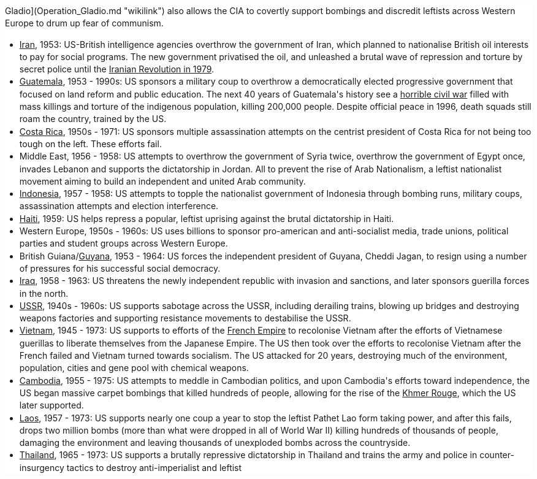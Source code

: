   Gladio](Operation_Gladio.md "wikilink") also allows the CIA to covertly
  support bombings and discredit leftists across Western Europe to drum
  up fear of communism.
- [Iran](Iran.md "wikilink"), 1953: US-British intelligence agencies
  overthrow the government of Iran, which planned to nationalise British
  oil interests to pay for social programs. The new government
  privatised the oil, and unleashed a brutal wave of repression and
  torture by secret police until the [Iranian Revolution in
  1979](Iranian_Revolution.md "wikilink").
- [Guatemala](Guatemala.md "wikilink"), 1953 - 1990s: US sponsors a
  military coup to overthrow a democratically elected progressive
  government that focused on land reform and public education. The next
  40 years of Guatemala's history see a [horrible civil
  war](Guatemala_Civil_War.md "wikilink") filled with mass killings and
  torture of the indigenous population, killing 200,000 people. Despite
  official peace in 1996, death squads still roam the country, trained
  by the US.
- [Costa Rica](Costa_Rica.md "wikilink"), 1950s - 1971: US sponsors
  multiple assassination attempts on the centrist president of Costa
  Rica for not being too tough on the left. These efforts fail.
- Middle East, 1956 - 1958: US attempts to overthrow the government of
  Syria twice, overthrow the government of Egypt once, invades Lebanon
  and supports the dictatorship in Jordan. All to prevent the rise of
  Arab Nationalism, a leftist nationalist movement aiming to build an
  independent and united Arab community.
- [Indonesia](Indonesia.md "wikilink"), 1957 - 1958: US attempts to topple
  the nationalist government of Indonesia through bombing runs, military
  coups, assassination attempts and election interference.
- [Haiti](Haiti.md "wikilink"), 1959: US helps repress a popular, leftist
  uprising against the brutal dictatorship in Haiti.
- Western Europe, 1950s - 1960s: US uses billions to sponsor
  pro-american and anti-socialist media, trade unions, political parties
  and student groups across Western Europe.
- British Guiana/[Guyana](Guyana.md "wikilink"), 1953 - 1964: US forces the
  independent president of Guyana, Cheddi Jagan, to resign using a
  number of pressures for his successful social democracy.
- [Iraq](Iraq.md "wikilink"), 1958 - 1963: US threatens the newly
  independent republic with invasion and sanctions, and later sponsors
  guerilla forces in the north.
- [USSR](USSR.md "wikilink"), 1940s - 1960s: US supports sabotage across
  the USSR, including derailing trains, blowing up bridges and
  destroying weapons factories and supporting resistance movements to
  destabilise the USSR.
- [Vietnam](Vietnam.md "wikilink"), 1945 - 1973: US supports to efforts of
  the [French Empire](French_Empire.md "wikilink") to recolonise Vietnam
  after the efforts of Vietnamese guerillas to liberate themselves from
  the Japanese Empire. The US then took over the efforts to recolonise
  Vietnam after the French failed and Vietnam turned towards socialism.
  The US attacked for 20 years, destroying much of the environment,
  population, cities and gene pool with chemical weapons.
- [Cambodia](Cambodia.md "wikilink"), 1955 - 1975: US attempts to meddle in
  Cambodian politics, and upon Cambodia's efforts toward independence,
  the US began massive carpet bombings that killed hundreds of people,
  allowing for the rise of the [Khmer Rouge](Khmer_Rouge.md "wikilink"),
  which the US later supported.
- [Laos](Laos.md "wikilink"), 1957 - 1973: US supports nearly one coup a
  year to stop the leftist Pathet Lao form taking power, and after this
  fails, drops two million bombs (more than what were dropped in all of
  World War II) killing hundreds of thousands of people, damaging the
  environment and leaving thousands of unexploded bombs across the
  countryside.
- [Thailand](Thailand.md "wikilink"), 1965 - 1973: US supports a brutally
  repressive dictatorship in Thailand and trains the army and police in
  counter-insurgency tactics to destroy anti-imperialist and leftist